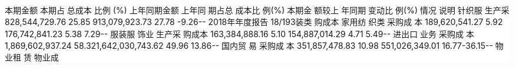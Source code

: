 本期金额
本期占
总成本
比例
(%)
上年同期金额
上年同
期占总
成本比
例(%)
本期金
额较上
年同期
变动比
例(%)
情况
说明
针织服
生产采
828,544,729.76
25.85
913,079,923.73
27.78
-9.26--
2018年年度报告
18/193装类
购成本
家用纺
织类
采购成
本
189,620,541.27
5.92
176,742,841.23
5.38
7.29--
服装服
饰业
生产采
购成本
163,384,888.16
5.10
154,887,014.29
4.71
5.49--
进出口
业务
采购成
本
1,869,602,937.24
58.321,642,030,743.62
49.96
13.86--
国内贸
易
采购成
本
351,857,478.83
10.98
551,026,349.01
16.77-36.15--
物业租
赁
物业成